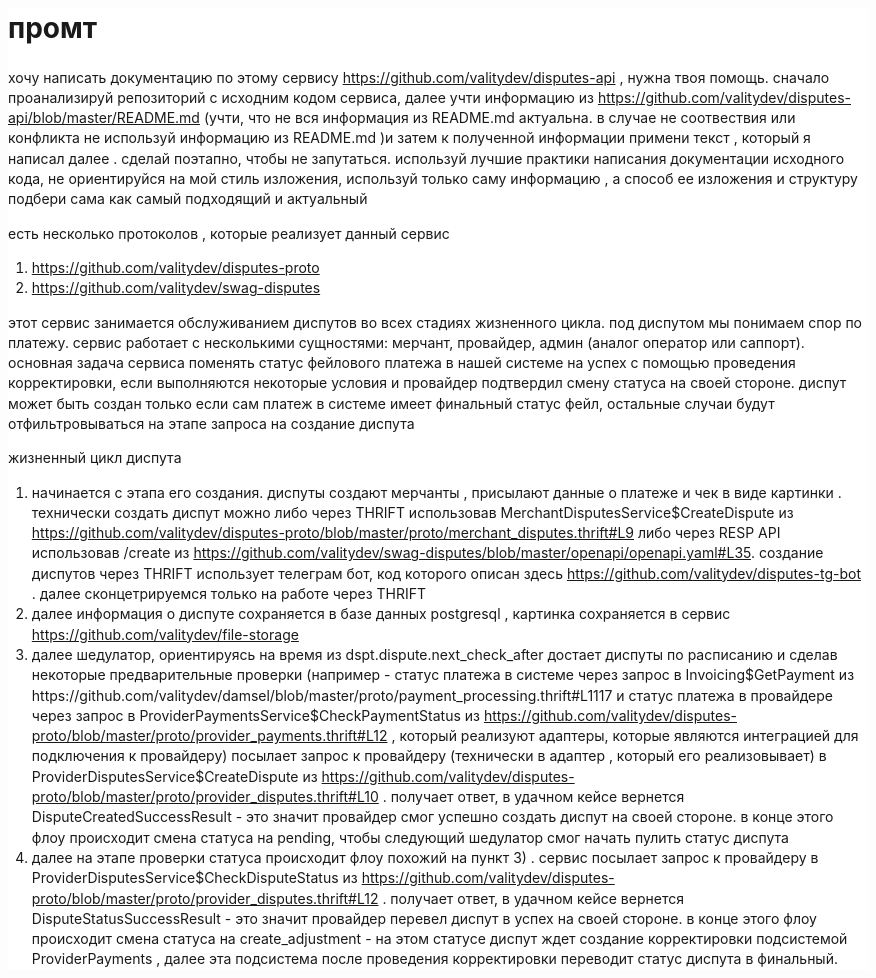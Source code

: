# промт

хочу написать документацию по этому сервису https://github.com/valitydev/disputes-api , нужна твоя помощь.
сначало проанализируй репозиторий с исходним кодом сервиса, далее учти информацию из https://github.com/valitydev/disputes-api/blob/master/README.md (учти, что не вся информация из README.md  актуальна. в случае не соотвествия или конфликта не используй информацию из README.md )и затем к полученной информации примени текст , который я написал далее . сделай поэтапно, чтобы не запутаться. используй лучшие практики написания документации исходного кода, не ориентируйся на мой стиль изложения, используй только саму информацию , а способ ее изложения и структуру подбери сама как самый подходящий и актуальный

есть несколько протоколов , которые реализует данный сервис
1. https://github.com/valitydev/disputes-proto
2. https://github.com/valitydev/swag-disputes

этот сервис занимается обслуживанием диспутов во всех стадиях жизненного цикла. под диспутом мы понимаем спор по платежу. сервис работает с несколькими сущностями: мерчант, провайдер, админ (аналог оператор или саппорт). основная задача сервиса поменять статус фейлового платежа в нашей системе на успех с помощью проведения корректировки, если выполняются некоторые условия и провайдер подтвердил смену статуса на своей стороне. диспут может быть создан только если сам платеж в системе имеет финальный статус фейл, остальные случаи будут отфильтровываться на этапе запроса на создание диспута

жизненный цикл диспута
1) начинается с этапа его создания. диспуты создают мерчанты , присылают данные о платеже и чек в виде картинки . технически создать диспут можно либо через THRIFT использовав MerchantDisputesService$CreateDispute из https://github.com/valitydev/disputes-proto/blob/master/proto/merchant_disputes.thrift#L9 либо через RESP API использовав /create из https://github.com/valitydev/swag-disputes/blob/master/openapi/openapi.yaml#L35. создание диспутов через THRIFT использует телеграм бот, код которого описан здесь https://github.com/valitydev/disputes-tg-bot . далее сконцетрируемся только на работе через THRIFT
2) далее информация о диспуте сохраняется в базе данных postgresql , картинка сохраняется в сервис https://github.com/valitydev/file-storage
3) далее шедулатор, ориентируясь на время из dspt.dispute.next_check_after достает диспуты по расписанию и сделав некоторые предварительные проверки (например -  статус платежа в системе через запрос в Invoicing$GetPayment из https://github.com/valitydev/damsel/blob/master/proto/payment_processing.thrift#L1117 и статус платежа в провайдере через запрос в ProviderPaymentsService$CheckPaymentStatus из https://github.com/valitydev/disputes-proto/blob/master/proto/provider_payments.thrift#L12 , который реализуют адаптеры, которые являются интеграцией для подключения к провайдеру) посылает запрос к провайдеру (технически в адаптер , который его реализовывает) в ProviderDisputesService$CreateDispute из https://github.com/valitydev/disputes-proto/blob/master/proto/provider_disputes.thrift#L10 . получает ответ, в удачном кейсе вернется DisputeCreatedSuccessResult - это значит провайдер смог успешно создать диспут на своей стороне. в конце этого флоу происходит смена статуса на pending, чтобы следующий шедулатор смог начать пулить статус диспута
4) далее на этапе проверки статуса происходит флоу похожий на пункт 3) . сервис посылает запрос к провайдеру в ProviderDisputesService$CheckDisputeStatus из https://github.com/valitydev/disputes-proto/blob/master/proto/provider_disputes.thrift#L12 . получает ответ, в удачном кейсе вернется DisputeStatusSuccessResult - это значит провайдер перевел диспут в успех на своей стороне. в конце этого флоу происходит смена статуса на create_adjustment - на этом статусе диспут ждет создание корректировки подсистемой ProviderPayments , далее эта подсистема после проведения корректировки переводит статус диспута в финальный.
